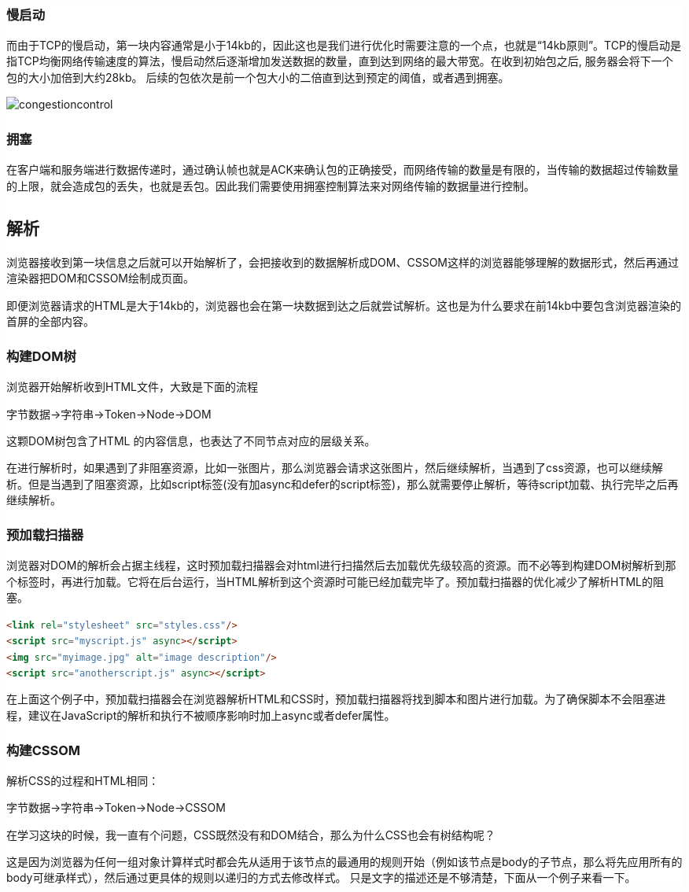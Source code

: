 ### 慢启动

而由于TCP的慢启动，第一块内容通常是小于14kb的，因此这也是我们进行优化时需要注意的一个点，也就是“14kb原则”。TCP的慢启动是指TCP均衡网络传输速度的算法，慢启动然后逐渐增加发送数据的数量，直到达到网络的最大带宽。在收到初始包之后, 服务器会将下一个包的大小加倍到大约28kb。 后续的包依次是前一个包大小的二倍直到达到预定的阈值，或者遇到拥塞。

![congestioncontrol](D:\hexo\blog\source\images\congestioncontrol.jpg)

### 拥塞

在客户端和服务端进行数据传递时，通过确认帧也就是ACK来确认包的正确接受，而网络传输的数量是有限的，当传输的数据超过传输数量的上限，就会造成包的丢失，也就是丢包。因此我们需要使用拥塞控制算法来对网络传输的数据量进行控制。



## 解析

浏览器接收到第一块信息之后就可以开始解析了，会把接收到的数据解析成DOM、CSSOM这样的浏览器能够理解的数据形式，然后再通过渲染器把DOM和CSSOM绘制成页面。

即便浏览器请求的HTML是大于14kb的，浏览器也会在第一块数据到达之后就尝试解析。这也是为什么要求在前14kb中要包含浏览器渲染的首屏的全部内容。

### 构建DOM树

浏览器开始解析收到HTML文件，大致是下面的流程

字节数据->字符串->Token->Node->DOM

这颗DOM树包含了HTML 的内容信息，也表达了不同节点对应的层级关系。

在进行解析时，如果遇到了非阻塞资源，比如一张图片，那么浏览器会请求这张图片，然后继续解析，当遇到了css资源，也可以继续解析。但是当遇到了阻塞资源，比如script标签(没有加async和defer的script标签)，那么就需要停止解析，等待script加载、执行完毕之后再继续解析。

### 预加载扫描器

浏览器对DOM的解析会占据主线程，这时预加载扫描器会对html进行扫描然后去加载优先级较高的资源。而不必等到构建DOM树解析到那个标签时，再进行加载。它将在后台运行，当HTML解析到这个资源时可能已经加载完毕了。预加载扫描器的优化减少了解析HTML的阻塞。

```html
<link rel="stylesheet" src="styles.css"/>
<script src="myscript.js" async></script>
<img src="myimage.jpg" alt="image description"/>
<script src="anotherscript.js" async></script>
```

在上面这个例子中，预加载扫描器会在浏览器解析HTML和CSS时，预加载扫描器将找到脚本和图片进行加载。为了确保脚本不会阻塞进程，建议在JavaScript的解析和执行不被顺序影响时加上async或者defer属性。

### 构建CSSOM

解析CSS的过程和HTML相同：

字节数据->字符串->Token->Node->CSSOM

在学习这块的时候，我一直有个问题，CSS既然没有和DOM结合，那么为什么CSS也会有树结构呢？

这是因为浏览器为任何一组对象计算样式时都会先从适用于该节点的最通用的规则开始（例如该节点是body的子节点，那么将先应用所有的body可继承样式），然后通过更具体的规则以递归的方式去修改样式。 只是文字的描述还是不够清楚，下面从一个例子来看一下。
